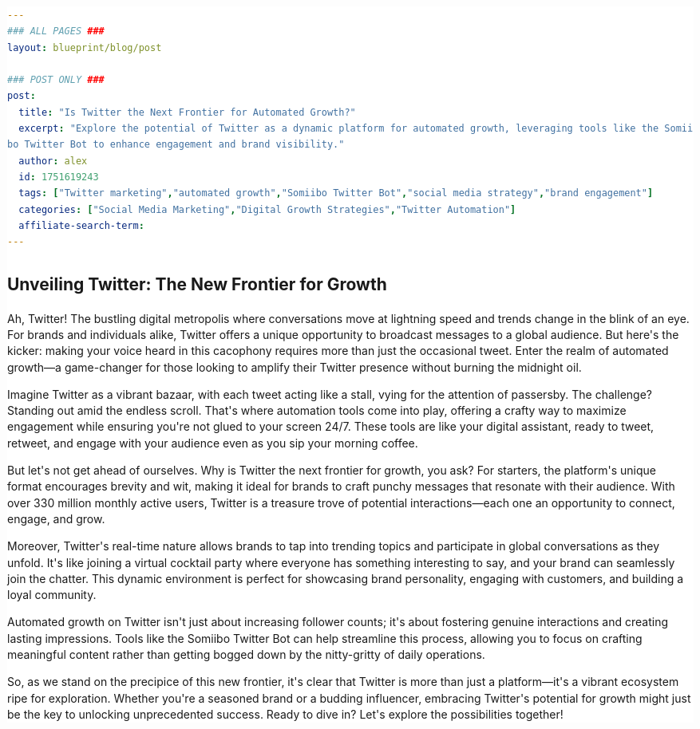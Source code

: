 ```yaml
---
### ALL PAGES ###
layout: blueprint/blog/post

### POST ONLY ###
post:
  title: "Is Twitter the Next Frontier for Automated Growth?"
  excerpt: "Explore the potential of Twitter as a dynamic platform for automated growth, leveraging tools like the Somiibo Twitter Bot to enhance engagement and brand visibility."
  author: alex
  id: 1751619243
  tags: ["Twitter marketing","automated growth","Somiibo Twitter Bot","social media strategy","brand engagement"]
  categories: ["Social Media Marketing","Digital Growth Strategies","Twitter Automation"]
  affiliate-search-term: 
---
```


## Unveiling Twitter: The New Frontier for Growth

Ah, Twitter! The bustling digital metropolis where conversations move at lightning speed and trends change in the blink of an eye. For brands and individuals alike, Twitter offers a unique opportunity to broadcast messages to a global audience. But here's the kicker: making your voice heard in this cacophony requires more than just the occasional tweet. Enter the realm of automated growth—a game-changer for those looking to amplify their Twitter presence without burning the midnight oil.

Imagine Twitter as a vibrant bazaar, with each tweet acting like a stall, vying for the attention of passersby. The challenge? Standing out amid the endless scroll. That's where automation tools come into play, offering a crafty way to maximize engagement while ensuring you're not glued to your screen 24/7. These tools are like your digital assistant, ready to tweet, retweet, and engage with your audience even as you sip your morning coffee.

But let's not get ahead of ourselves. Why is Twitter the next frontier for growth, you ask? For starters, the platform's unique format encourages brevity and wit, making it ideal for brands to craft punchy messages that resonate with their audience. With over 330 million monthly active users, Twitter is a treasure trove of potential interactions—each one an opportunity to connect, engage, and grow.

Moreover, Twitter's real-time nature allows brands to tap into trending topics and participate in global conversations as they unfold. It's like joining a virtual cocktail party where everyone has something interesting to say, and your brand can seamlessly join the chatter. This dynamic environment is perfect for showcasing brand personality, engaging with customers, and building a loyal community.

Automated growth on Twitter isn't just about increasing follower counts; it's about fostering genuine interactions and creating lasting impressions. Tools like the Somiibo Twitter Bot can help streamline this process, allowing you to focus on crafting meaningful content rather than getting bogged down by the nitty-gritty of daily operations.

So, as we stand on the precipice of this new frontier, it's clear that Twitter is more than just a platform—it's a vibrant ecosystem ripe for exploration. Whether you're a seasoned brand or a budding influencer, embracing Twitter's potential for growth might just be the key to unlocking unprecedented success. Ready to dive in? Let's explore the possibilities together!
